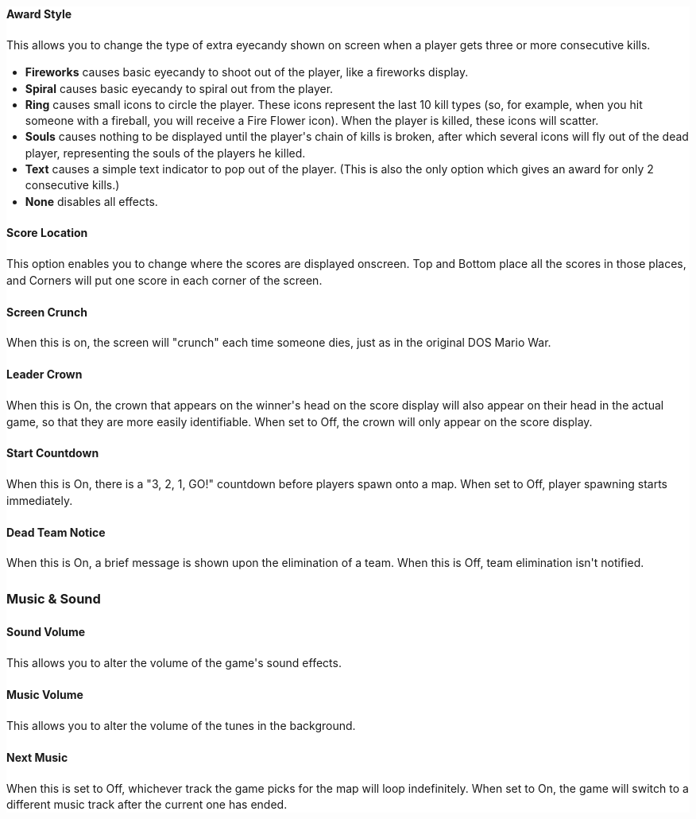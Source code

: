 #### Award Style

This allows you to change the type of extra eyecandy shown on screen when a player gets three or more consecutive kills.

- **Fireworks** causes basic eyecandy to shoot out of the player, like a fireworks display.   
- **Spiral** causes basic eyecandy to spiral out from the player.   
- **Ring** causes small icons to circle the player. These icons represent the last 10 kill types (so, for example, when you hit someone with a fireball, you will receive a Fire Flower icon). When the player is killed, these icons will scatter.
- **Souls** causes nothing to be displayed until the player's chain of kills is broken, after which several icons will fly out of the dead player, representing the souls of the players he killed.  
- **Text** causes a simple text indicator to pop out of the player. (This is also the only option which gives an award for only 2 consecutive kills.)  
- **None** disables all effects.

#### Score Location

This option enables you to change where the scores are displayed onscreen. Top and Bottom place all the scores in those places, and Corners will put one score in each corner of the screen.

#### Screen Crunch

When this is on, the screen will "crunch" each time someone dies, just as in the original DOS Mario War.

#### Leader Crown

When this is On, the crown that appears on the winner's head on the score display will also appear on their head in the actual game, so that they are more easily identifiable. When set to Off, the crown will only appear on the score display.

#### Start Countdown

When this is On, there is a "3, 2, 1, GO!" countdown before players spawn onto a map. When set to Off, player spawning starts immediately.

#### Dead Team Notice

When this is On, a brief message is shown upon the elimination of a team. When this is Off, team elimination isn't notified.

### Music & Sound

#### Sound Volume

This allows you to alter the volume of the game's sound effects.

#### Music Volume

This allows you to alter the volume of the tunes in the background.

#### Next Music

When this is set to Off, whichever track the game picks for the map will loop indefinitely. When set to On, the game will switch to a different music track after the current one has ended.
